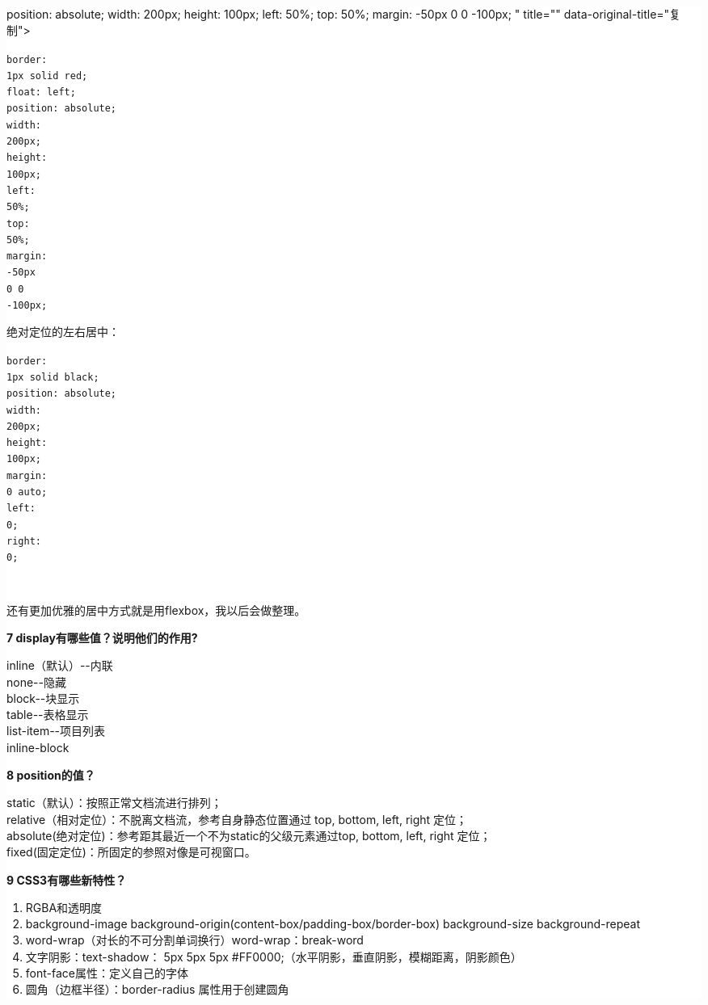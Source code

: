 position: absolute;
width: 200px;
height: 100px;
left: 50%;
top: 50%;
margin: -50px 0 0 -100px; 
" title="" data-original-title="复制"></span>
      <span type="button" class="saveToNote code-tool" data-toggle="tooltip" data-placement="top" title="" data-original-title="放进笔记"></span>
      </div>
      </div><pre class="hljs scss"><code><span class="hljs-attribute">border</span>: <span class="hljs-number">1px</span> solid red;
<span class="hljs-attribute">float</span>: left;
<span class="hljs-attribute">position</span>: absolute;
<span class="hljs-attribute">width</span>: <span class="hljs-number">200px</span>;
<span class="hljs-attribute">height</span>: <span class="hljs-number">100px</span>;
<span class="hljs-attribute">left</span>: <span class="hljs-number">50%</span>;
<span class="hljs-attribute">top</span>: <span class="hljs-number">50%</span>;
<span class="hljs-attribute">margin</span>: -<span class="hljs-number">50px</span> <span class="hljs-number">0</span> <span class="hljs-number">0</span> -<span class="hljs-number">100px</span>; 
</code></pre>
<p>绝对定位的左右居中：</p>
<div class="widget-codetool" style="display:none;">
      <div class="widget-codetool--inner">
      <span class="selectCode code-tool" data-toggle="tooltip" data-placement="top" title="" data-original-title="全选"></span>
      <span type="button" class="copyCode code-tool" data-toggle="tooltip" data-placement="top" data-clipboard-text="border: 1px solid black;
position: absolute;
width: 200px;
height: 100px;
margin: 0 auto;
left: 0;
right: 0; 

" title="" data-original-title="复制"></span>
      <span type="button" class="saveToNote code-tool" data-toggle="tooltip" data-placement="top" title="" data-original-title="放进笔记"></span>
      </div>
      </div><pre class="hljs scss"><code><span class="hljs-attribute">border</span>: <span class="hljs-number">1px</span> solid black;
<span class="hljs-attribute">position</span>: absolute;
<span class="hljs-attribute">width</span>: <span class="hljs-number">200px</span>;
<span class="hljs-attribute">height</span>: <span class="hljs-number">100px</span>;
<span class="hljs-attribute">margin</span>: <span class="hljs-number">0</span> auto;
<span class="hljs-attribute">left</span>: <span class="hljs-number">0</span>;
<span class="hljs-attribute">right</span>: <span class="hljs-number">0</span>; 

</code></pre>
<p>还有更加优雅的居中方式就是用flexbox，我以后会做整理。</p>
<p><strong>7 display有哪些值？说明他们的作用?</strong></p>
<p>inline（默认）--内联<br>none--隐藏<br>block--块显示<br>table--表格显示<br>list-item--项目列表<br>inline-block</p>
<p><strong>8 position的值？</strong></p>
<p>static（默认）：按照正常文档流进行排列；<br>relative（相对定位）：不脱离文档流，参考自身静态位置通过 top, bottom, left, right 定位；<br>absolute(绝对定位)：参考距其最近一个不为static的父级元素通过top, bottom, left, right 定位；<br>fixed(固定定位)：所固定的参照对像是可视窗口。</p>
<p><strong>9 CSS3有哪些新特性？</strong></p>
<ol>
<li>RGBA和透明度</li>
<li>background-image background-origin(content-box/padding-box/border-box) background-size background-repeat</li>
<li>word-wrap（对长的不可分割单词换行）word-wrap：break-word</li>
<li>文字阴影：text-shadow： 5px 5px 5px #FF0000;（水平阴影，垂直阴影，模糊距离，阴影颜色）</li>
<li>font-face属性：定义自己的字体</li>
<li>圆角（边框半径）：border-radius 属性用于创建圆角</li>